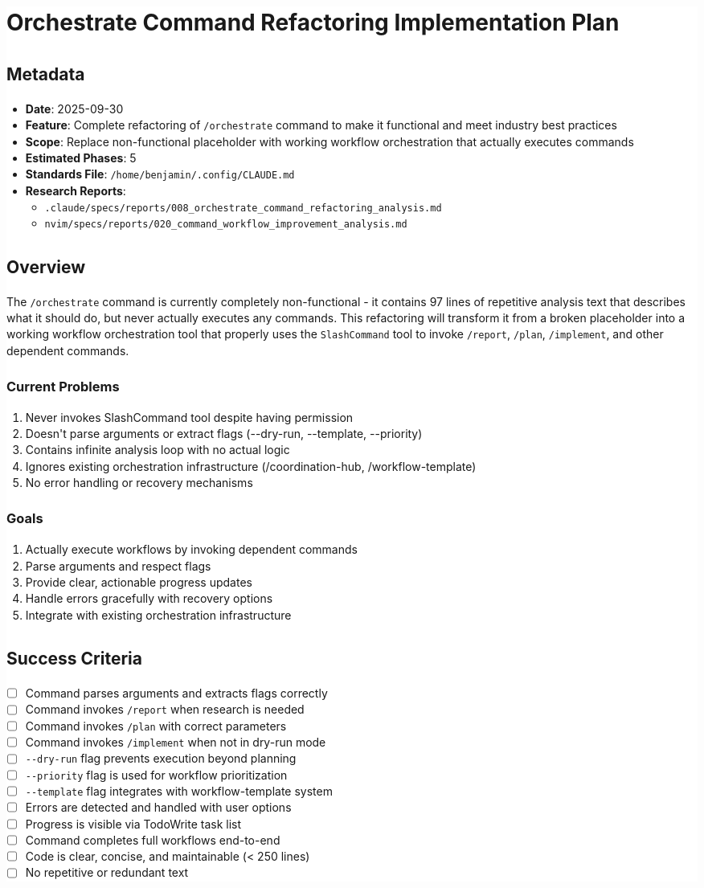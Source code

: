 # Orchestrate Command Refactoring Implementation Plan

## Metadata
- **Date**: 2025-09-30
- **Feature**: Complete refactoring of `/orchestrate` command to make it functional and meet industry best practices
- **Scope**: Replace non-functional placeholder with working workflow orchestration that actually executes commands
- **Estimated Phases**: 5
- **Standards File**: `/home/benjamin/.config/CLAUDE.md`
- **Research Reports**:
  - `.claude/specs/reports/008_orchestrate_command_refactoring_analysis.md`
  - `nvim/specs/reports/020_command_workflow_improvement_analysis.md`

## Overview

The `/orchestrate` command is currently completely non-functional - it contains 97 lines of repetitive analysis text that describes what it should do, but never actually executes any commands. This refactoring will transform it from a broken placeholder into a working workflow orchestration tool that properly uses the `SlashCommand` tool to invoke `/report`, `/plan`, `/implement`, and other dependent commands.

### Current Problems
1. Never invokes SlashCommand tool despite having permission
2. Doesn't parse arguments or extract flags (--dry-run, --template, --priority)
3. Contains infinite analysis loop with no actual logic
4. Ignores existing orchestration infrastructure (/coordination-hub, /workflow-template)
5. No error handling or recovery mechanisms

### Goals
1. Actually execute workflows by invoking dependent commands
2. Parse arguments and respect flags
3. Provide clear, actionable progress updates
4. Handle errors gracefully with recovery options
5. Integrate with existing orchestration infrastructure

## Success Criteria

- [ ] Command parses arguments and extracts flags correctly
- [ ] Command invokes `/report` when research is needed
- [ ] Command invokes `/plan` with correct parameters
- [ ] Command invokes `/implement` when not in dry-run mode
- [ ] `--dry-run` flag prevents execution beyond planning
- [ ] `--priority` flag is used for workflow prioritization
- [ ] `--template` flag integrates with workflow-template system
- [ ] Errors are detected and handled with user options
- [ ] Progress is visible via TodoWrite task list
- [ ] Command completes full workflows end-to-end
- [ ] Code is clear, concise, and maintainable (< 250 lines)
- [ ] No repetitive or redundant text
